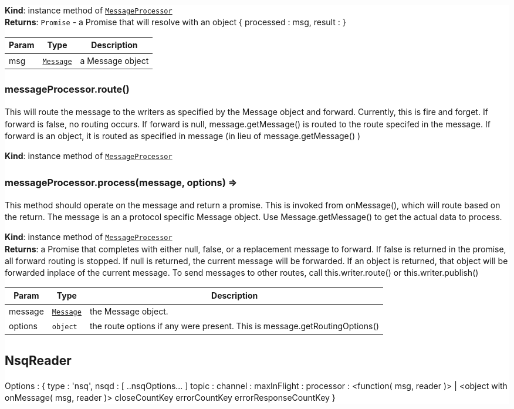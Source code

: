 **Kind**: instance method of [<code>MessageProcessor</code>](#MessageProcessor)  
**Returns**: <code>Promise</code> - a Promise that will resolve with an object
        { processed : msg, result : <message forwarded> }  

| Param | Type | Description |
| --- | --- | --- |
| msg | [<code>Message</code>](#Message) | a Message object |

<a name="MessageProcessor+route"></a>

### messageProcessor.route()
This will route the message to the writers as specified by
the Message object and forward. Currently, this is fire and forget.
If forward is false, no routing occurs. If forward is null, message.getMessage()
is routed to the route specifed in the message. If forward is an object, 
it is routed as specified in message (in lieu of message.getMessage() )

**Kind**: instance method of [<code>MessageProcessor</code>](#MessageProcessor)  
<a name="MessageProcessor+process"></a>

### messageProcessor.process(message, options) ⇒
This method should operate on the message and return a promise. This is invoked 
from onMessage(), which will route based on the return. 
The message is an a protocol specific Message object. Use Message.getMessage() to get 
the actual data to process.

**Kind**: instance method of [<code>MessageProcessor</code>](#MessageProcessor)  
**Returns**: a Promise that completes with either null, false, or a replacement message to
forward. If false is returned in the promise, all forward routing is stopped. If null
is returned, the current message will be forwarded. If an object is returned, that
object will be forwarded inplace of the current message. To send messages to other routes,
call this.writer.route() or this.writer.publish()  

| Param | Type | Description |
| --- | --- | --- |
| message | [<code>Message</code>](#Message) | the Message object. |
| options | <code>object</code> | the route options if any were present. This is message.getRoutingOptions() |

<a name="NsqReader"></a>

## NsqReader
Options :
{
   type : 'nsq',
   nsqd : [ ..nsqOptions... ]
   topic : <string>
   channel : <string>
   maxInFlight : <number default=5>
   processor : <function( msg, reader )> | <object with onMessage( msg, reader )>
   closeCountKey
   errorCountKey
   errorResponseCountKey
}
